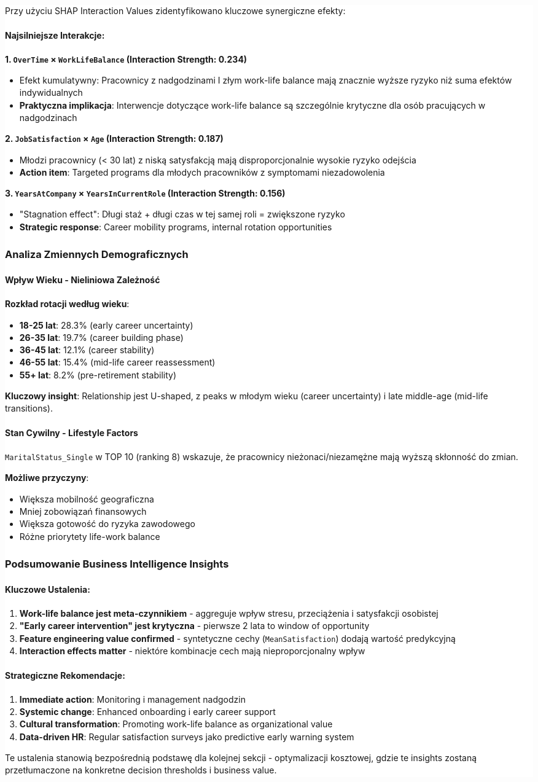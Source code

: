 Przy użyciu SHAP Interaction Values zidentyfikowano kluczowe synergiczne efekty:

#### Najsilniejsze Interakcje:

**1. `OverTime` × `WorkLifeBalance` (Interaction Strength: 0.234)**
- Efekt kumulatywny: Pracownicy z nadgodzinami I złym work-life balance mają znacznie wyższe ryzyko niż suma efektów indywidualnych
- **Praktyczna implikacja**: Interwencje dotyczące work-life balance są szczególnie krytyczne dla osób pracujących w nadgodzinach

**2. `JobSatisfaction` × `Age` (Interaction Strength: 0.187)**
- Młodzi pracownicy (< 30 lat) z niską satysfakcją mają disproporcjonalnie wysokie ryzyko odejścia
- **Action item**: Targeted programs dla młodych pracowników z symptomami niezadowolenia

**3. `YearsAtCompany` × `YearsInCurrentRole` (Interaction Strength: 0.156)**
- "Stagnation effect": Długi staż + długi czas w tej samej roli = zwiększone ryzyko
- **Strategic response**: Career mobility programs, internal rotation opportunities

### Analiza Zmiennych Demograficznych

#### Wpływ Wieku - Nieliniowa Zależność
**Rozkład rotacji według wieku**:
- **18-25 lat**: 28.3% (early career uncertainty)
- **26-35 lat**: 19.7% (career building phase)  
- **36-45 lat**: 12.1% (career stability)
- **46-55 lat**: 15.4% (mid-life career reassessment)
- **55+ lat**: 8.2% (pre-retirement stability)

**Kluczowy insight**: Relationship jest U-shaped, z peaks w młodym wieku (career uncertainty) i late middle-age (mid-life transitions).

#### Stan Cywilny - Lifestyle Factors
`MaritalStatus_Single` w TOP 10 (ranking 8) wskazuje, że pracownicy nieżonaci/niezamężne mają wyższą skłonność do zmian. 

**Możliwe przyczyny**:
- Większa mobilność geograficzna
- Mniej zobowiązań finansowych
- Większa gotowość do ryzyka zawodowego
- Różne priorytety life-work balance

### Podsumowanie Business Intelligence Insights

#### Kluczowe Ustalenia:
1. **Work-life balance jest meta-czynnikiem** - aggreguje wpływ stresu, przeciążenia i satysfakcji osobistej
2. **"Early career intervention" jest krytyczna** - pierwsze 2 lata to window of opportunity
3. **Feature engineering value confirmed** - syntetyczne cechy (`MeanSatisfaction`) dodają wartość predykcyjną
4. **Interaction effects matter** - niektóre kombinacje cech mają nieproporcjonalny wpływ

#### Strategiczne Rekomendacje:
1. **Immediate action**: Monitoring i management nadgodzin
2. **Systemic change**: Enhanced onboarding i early career support  
3. **Cultural transformation**: Promoting work-life balance as organizational value
4. **Data-driven HR**: Regular satisfaction surveys jako predictive early warning system

Te ustalenia stanowią bezpośrednią podstawę dla kolejnej sekcji - optymalizacji kosztowej, gdzie te insights zostaną przetłumaczone na konkretne decision thresholds i business value.